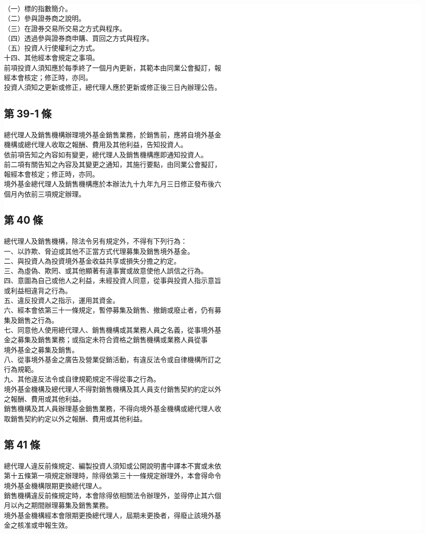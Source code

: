   （一）標的指數簡介。  
  （二）參與證券商之說明。  
  （三）在證券交易所交易之方式與程序。  
  （四）透過參與證券商申購、買回之方式與程序。  
  （五）投資人行使權利之方式。  
十四、其他經本會規定之事項。  
前項投資人須知應於每季終了一個月內更新，其範本由同業公會擬訂，報  
經本會核定；修正時，亦同。  
投資人須知之更新或修正，總代理人應於更新或修正後三日內辦理公告。

第 39-1 條
----------
總代理人及銷售機構辦理境外基金銷售業務，於銷售前，應將自境外基金  
機構或總代理人收取之報酬、費用及其他利益，告知投資人。  
依前項告知之內容如有變更，總代理人及銷售機構應即通知投資人。  
前二項有關告知之內容及其變更之通知，其施行要點，由同業公會擬訂，  
報經本會核定；修正時，亦同。  
境外基金總代理人及銷售機構應於本辦法九十九年九月三日修正發布後六  
個月內依前三項規定辦理。

第 40 條
--------
總代理人及銷售機構，除法令另有規定外，不得有下列行為：  
一、以詐欺、脅迫或其他不正當方式代理募集及銷售境外基金。  
二、與投資人為投資境外基金收益共享或損失分擔之約定。  
三、為虛偽、欺罔、或其他顯著有違事實或故意使他人誤信之行為。  
四、意圖為自己或他人之利益，未經投資人同意，從事與投資人指示意旨  
    或利益相違背之行為。  
五、違反投資人之指示，運用其資金。  
六、經本會依第三十一條規定，暫停募集及銷售、撤銷或廢止者，仍有募  
    集及銷售之行為。  
七、同意他人使用總代理人、銷售機構或其業務人員之名義，從事境外基  
    金之募集及銷售業務；或指定未符合資格之銷售機構或業務人員從事  
    境外基金之募集及銷售。  
八、從事境外基金之廣告及營業促銷活動，有違反法令或自律機構所訂之  
    行為規範。  
九、其他違反法令或自律規範規定不得從事之行為。  
境外基金機構及總代理人不得對銷售機構及其人員支付銷售契約約定以外  
之報酬、費用或其他利益。  
銷售機構及其人員辦理基金銷售業務，不得向境外基金機構或總代理人收  
取銷售契約約定以外之報酬、費用或其他利益。

第 41 條
--------
總代理人違反前條規定、編製投資人須知或公開說明書中譯本不實或未依  
第十五條第一項規定辦理時，除得依第三十一條規定辦理外，本會得命令  
境外基金機構限期更換總代理人。  
銷售機構違反前條規定時，本會除得依相關法令辦理外，並得停止其六個  
月以內之期間辦理募集及銷售業務。  
境外基金機構經本會限期更換總代理人，屆期未更換者，得廢止該境外基  
金之核准或申報生效。
